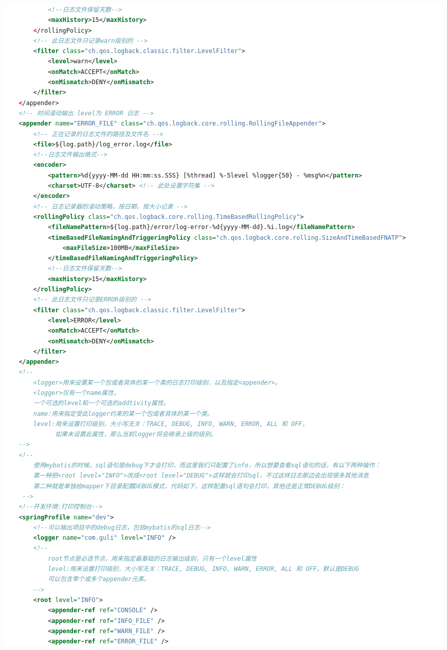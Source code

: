 ```xml
            <!--日志文件保留天数-->
            <maxHistory>15</maxHistory>
        </rollingPolicy>
        <!-- 此日志文件只记录warn级别的 -->
        <filter class="ch.qos.logback.classic.filter.LevelFilter">
            <level>warn</level>
            <onMatch>ACCEPT</onMatch>
            <onMismatch>DENY</onMismatch>
        </filter>
    </appender>
    <!-- 时间滚动输出 level为 ERROR 日志 -->
    <appender name="ERROR_FILE" class="ch.qos.logback.core.rolling.RollingFileAppender">
        <!-- 正在记录的日志文件的路径及文件名 -->
        <file>${log.path}/log_error.log</file>
        <!--日志文件输出格式-->
        <encoder>
            <pattern>%d{yyyy-MM-dd HH:mm:ss.SSS} [%thread] %-5level %logger{50} - %msg%n</pattern>
            <charset>UTF-8</charset> <!-- 此处设置字符集 -->
        </encoder>
        <!-- 日志记录器的滚动策略，按日期，按大小记录 -->
        <rollingPolicy class="ch.qos.logback.core.rolling.TimeBasedRollingPolicy">
            <fileNamePattern>${log.path}/error/log-error-%d{yyyy-MM-dd}.%i.log</fileNamePattern>
            <timeBasedFileNamingAndTriggeringPolicy class="ch.qos.logback.core.rolling.SizeAndTimeBasedFNATP">
                <maxFileSize>100MB</maxFileSize>
            </timeBasedFileNamingAndTriggeringPolicy>
            <!--日志文件保留天数-->
            <maxHistory>15</maxHistory>
        </rollingPolicy>
        <!-- 此日志文件只记录ERROR级别的 -->
        <filter class="ch.qos.logback.classic.filter.LevelFilter">
            <level>ERROR</level>
            <onMatch>ACCEPT</onMatch>
            <onMismatch>DENY</onMismatch>
        </filter>
    </appender>
    <!--
        <logger>用来设置某一个包或者具体的某一个类的日志打印级别、以及指定<appender>。
        <logger>仅有一个name属性，
        一个可选的level和一个可选的addtivity属性。
        name:用来指定受此logger约束的某一个包或者具体的某一个类。
        level:用来设置打印级别，大小写无关：TRACE, DEBUG, INFO, WARN, ERROR, ALL 和 OFF，
              如果未设置此属性，那么当前logger将会继承上级的级别。
    -->
    <!--
        使用mybatis的时候，sql语句是debug下才会打印，而这里我们只配置了info，所以想要查看sql语句的话，有以下两种操作：
        第一种把<root level="INFO">改成<root level="DEBUG">这样就会打印sql，不过这样日志那边会出现很多其他消息
        第二种就是单独给mapper下目录配置DEBUG模式，代码如下，这样配置sql语句会打印，其他还是正常DEBUG级别：
     -->
    <!--开发环境:打印控制台-->
    <springProfile name="dev">
        <!--可以输出项目中的debug日志，包括mybatis的sql日志-->
        <logger name="com.guli" level="INFO" />
        <!--
            root节点是必选节点，用来指定最基础的日志输出级别，只有一个level属性
            level:用来设置打印级别，大小写无关：TRACE, DEBUG, INFO, WARN, ERROR, ALL 和 OFF，默认是DEBUG
            可以包含零个或多个appender元素。
        -->
        <root level="INFO">
            <appender-ref ref="CONSOLE" />
            <appender-ref ref="INFO_FILE" />
            <appender-ref ref="WARN_FILE" />
            <appender-ref ref="ERROR_FILE" />
```